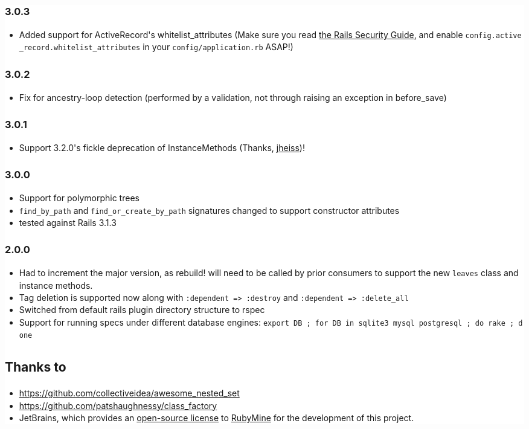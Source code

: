 ### 3.0.3

* Added support for ActiveRecord's whitelist_attributes
  (Make sure you read [the Rails Security Guide](http://guides.rubyonrails.org/security.html), and
  enable ```config.active_record.whitelist_attributes``` in your ```config/application.rb``` ASAP!)

### 3.0.2

* Fix for ancestry-loop detection (performed by a validation, not through raising an exception in before_save)

### 3.0.1

* Support 3.2.0's fickle deprecation of InstanceMethods (Thanks, [jheiss](https://github.com/mceachen/closure_tree/pull/5))!

### 3.0.0

* Support for polymorphic trees
* ```find_by_path``` and ```find_or_create_by_path``` signatures changed to support constructor attributes
* tested against Rails 3.1.3

### 2.0.0

* Had to increment the major version, as rebuild! will need to be called by prior consumers to support the new ```leaves``` class and instance methods.
* Tag deletion is supported now along with ```:dependent => :destroy``` and ```:dependent => :delete_all```
* Switched from default rails plugin directory structure to rspec
* Support for running specs under different database engines: ```export DB ; for DB in sqlite3 mysql postgresql ; do rake ; done```

## Thanks to

* https://github.com/collectiveidea/awesome_nested_set
* https://github.com/patshaughnessy/class_factory
* JetBrains, which provides an [open-source license](http://www.jetbrains.com/ruby/buy/buy.jsp#openSource) to
  [RubyMine](http://www.jetbrains.com/ruby/features/) for the development of this project.
